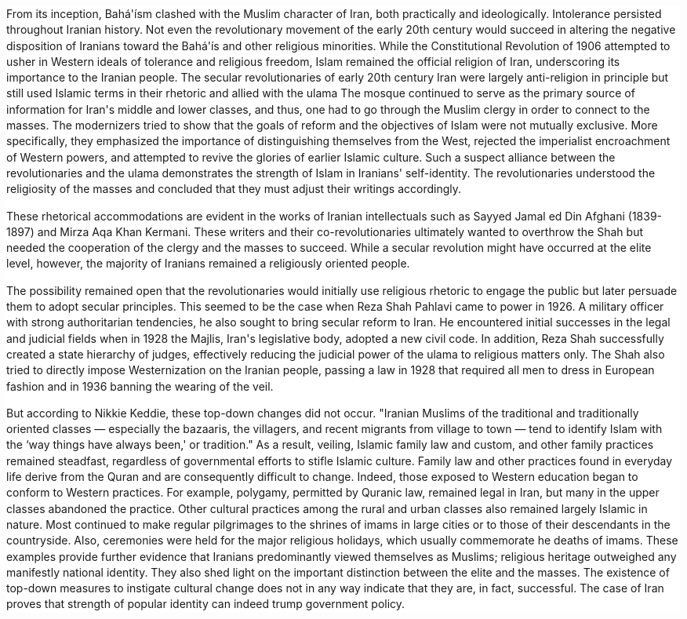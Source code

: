 From its inception, Bahá'ísm clashed with the Muslim character of Iran, both practically and ideologically. Intolerance persisted throughout Iranian history. Not even the revolutionary movement of the early 20th century would succeed in altering the negative disposition of Iranians toward the Bahá'ís and other religious minorities. While the Constitutional Revolution of 1906 attempted to usher in Western ideals of tolerance and religious freedom, Islam remained the official religion of Iran, underscoring its importance to the Iranian people. The secular revolutionaries of early 20th century Iran were largely anti-religion in principle but still used Islamic terms in their rhetoric and allied with the ulama The mosque continued to serve as the primary source of information for Iran's middle and lower classes, and thus, one had to go through the Muslim clergy in order to connect to the masses. The modernizers tried to show that the goals of reform and the objectives of Islam were not mutually exclusive. More specifically, they emphasized the importance of distinguishing themselves from the West, rejected the imperialist encroachment of Western powers, and attempted to revive the glories of earlier Islamic culture. Such a suspect alliance between the revolutionaries and the ulama demonstrates the strength of Islam in Iranians' self-identity. The revolutionaries understood the religiosity of the masses and concluded that they must adjust their writings accordingly.

These rhetorical accommodations are evident in the works of Iranian intellectuals such as Sayyed Jamal ed Din Afghani (1839-1897) and Mirza Aqa Khan Kermani. These writers and their co-revolutionaries ultimately wanted to overthrow the Shah but needed the cooperation of the clergy and the masses to succeed. While a secular revolution might have occurred at the elite level, however, the majority of Iranians remained a religiously oriented people.

The possibility remained open that the revolutionaries would initially use religious rhetoric to engage the public but later persuade them to adopt secular principles. This seemed to be the case when Reza Shah Pahlavi came to power in 1926. A military officer with strong authoritarian tendencies, he also sought to bring secular reform to Iran. He encountered initial successes in the legal and judicial fields when in 1928 the Majlis, Iran's legislative body, adopted a new civil code. In addition, Reza Shah successfully created a state hierarchy of judges, effectively reducing the judicial power of the ulama to religious matters only. The Shah also tried to directly impose Westernization on the Iranian people, passing a law in 1928 that required all men to dress in European fashion and in 1936 banning the wearing of the veil.

But according to Nikkie Keddie, these top-down changes did not occur. "Iranian Muslims of the traditional and traditionally oriented classes — especially the bazaaris, the villagers, and recent migrants from village to town — tend to identify Islam with the ‘way things have always been,' or tradition." As a result, veiling, Islamic family law and custom, and other family practices remained steadfast, regardless of governmental efforts to stifle Islamic culture. Family law and other practices found in everyday life derive from the Quran and are consequently difficult to change. Indeed, those exposed to Western education began to conform to Western practices. For example, polygamy, permitted by Quranic law, remained legal in Iran, but many in the upper classes abandoned the practice. Other cultural practices among the rural and urban classes also remained largely Islamic in nature. Most continued to make regular pilgrimages to the shrines of imams in large cities or to those of their descendants in the countryside. Also, ceremonies were held for the major religious holidays, which usually commemorate he deaths of imams. These examples provide further evidence that Iranians predominantly viewed themselves as Muslims; religious heritage outweighed any manifestly national identity. They also shed light on the important distinction between the elite and the masses. The existence of top-down measures to instigate cultural change does not in any way indicate that they are, in fact, successful. The case of Iran proves that strength of popular identity can indeed trump government policy.
